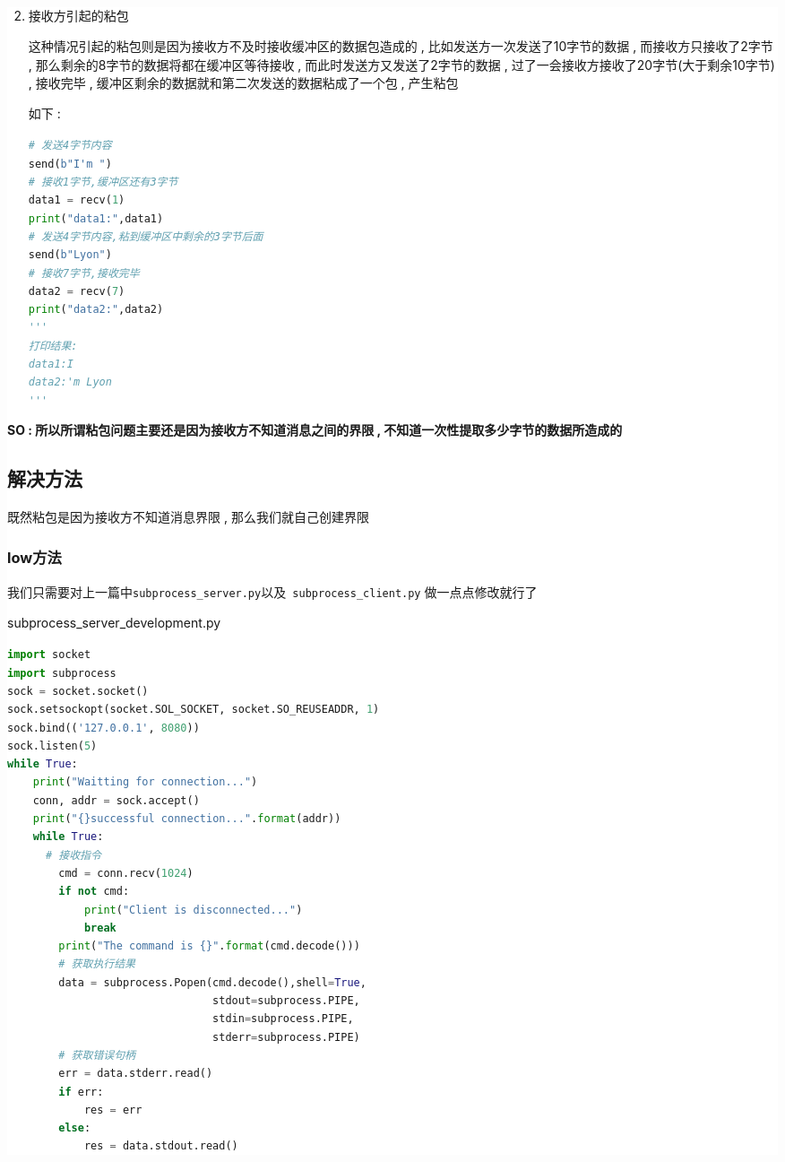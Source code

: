 2. 接收方引起的粘包

   这种情况引起的粘包则是因为接收方不及时接收缓冲区的数据包造成的 , 比如发送方一次发送了10字节的数据 , 而接收方只接收了2字节 , 那么剩余的8字节的数据将都在缓冲区等待接收 , 而此时发送方又发送了2字节的数据 , 过了一会接收方接收了20字节(大于剩余10字节) , 接收完毕 , 缓冲区剩余的数据就和第二次发送的数据粘成了一个包 , 产生粘包

   如下 : 

   ```python
   # 发送4字节内容
   send(b"I'm ")
   # 接收1字节,缓冲区还有3字节
   data1 = recv(1)
   print("data1:",data1)
   # 发送4字节内容,粘到缓冲区中剩余的3字节后面
   send(b"Lyon")
   # 接收7字节,接收完毕
   data2 = recv(7)
   print("data2:",data2)
   '''
   打印结果:
   data1:I
   data2:'m Lyon
   '''
   ```

**SO : 所以所谓粘包问题主要还是因为接收方不知道消息之间的界限 , 不知道一次性提取多少字节的数据所造成的** 

## 解决方法


既然粘包是因为接收方不知道消息界限 , 那么我们就自己创建界限

### low方法

我们只需要对上一篇中` subprocess_server.py `以及` subprocess_client.py` 做一点点修改就行了

subprocess_server_development.py

```python
import socket
import subprocess
sock = socket.socket()
sock.setsockopt(socket.SOL_SOCKET, socket.SO_REUSEADDR, 1)
sock.bind(('127.0.0.1', 8080))
sock.listen(5)
while True:
    print("Waitting for connection...")
    conn, addr = sock.accept()
    print("{}successful connection...".format(addr))
    while True:
      # 接收指令
        cmd = conn.recv(1024)
        if not cmd:
            print("Client is disconnected...")
            break
        print("The command is {}".format(cmd.decode()))
        # 获取执行结果
        data = subprocess.Popen(cmd.decode(),shell=True,
                                stdout=subprocess.PIPE,
                                stdin=subprocess.PIPE,
                                stderr=subprocess.PIPE)
        # 获取错误句柄
        err = data.stderr.read()
        if err:
            res = err
        else:
            res = data.stdout.read()
```